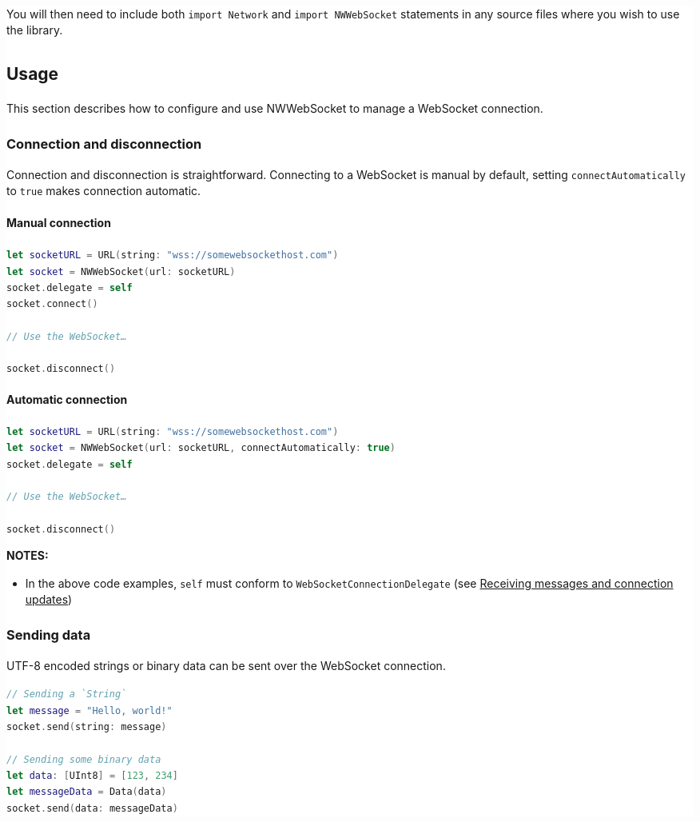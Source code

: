 You will then need to include both `import Network` and `import NWWebSocket` statements in any source files where you wish to use the library.

## Usage

This section describes how to configure and use NWWebSocket to manage a WebSocket connection.

### Connection and disconnection

Connection and disconnection is straightforward. Connecting to a WebSocket is manual by default, setting `connectAutomatically` to `true` makes connection automatic.

#### Manual connection

```swift
let socketURL = URL(string: "wss://somewebsockethost.com")
let socket = NWWebSocket(url: socketURL)
socket.delegate = self
socket.connect()

// Use the WebSocket…

socket.disconnect()
```

#### Automatic connection

```swift
let socketURL = URL(string: "wss://somewebsockethost.com")
let socket = NWWebSocket(url: socketURL, connectAutomatically: true)
socket.delegate = self

// Use the WebSocket…

socket.disconnect()
```

**NOTES:**

- In the above code examples, `self` must conform to `WebSocketConnectionDelegate` (see [Receiving messages and connection updates](#receiving-messages-and-connection-updates))

### Sending data

UTF-8 encoded strings or binary data can be sent over the WebSocket connection.

```swift
// Sending a `String`
let message = "Hello, world!"
socket.send(string: message)

// Sending some binary data
let data: [UInt8] = [123, 234]
let messageData = Data(data)
socket.send(data: messageData)
```
